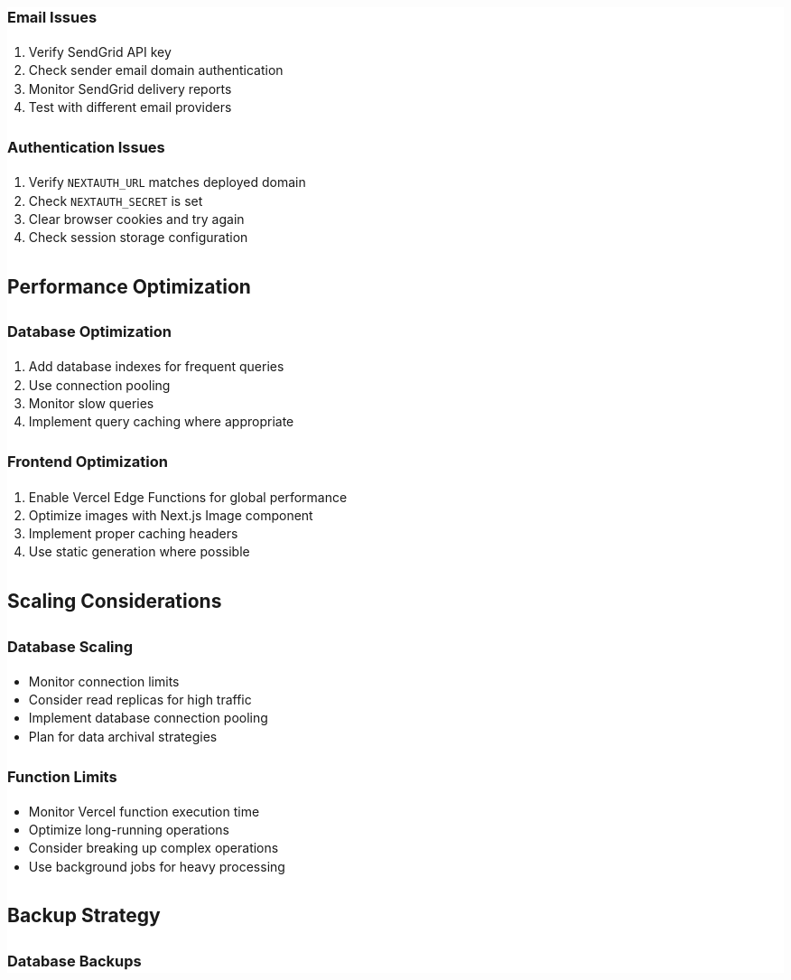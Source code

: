 ### Email Issues

1. Verify SendGrid API key
2. Check sender email domain authentication
3. Monitor SendGrid delivery reports
4. Test with different email providers

### Authentication Issues

1. Verify `NEXTAUTH_URL` matches deployed domain
2. Check `NEXTAUTH_SECRET` is set
3. Clear browser cookies and try again
4. Check session storage configuration

## Performance Optimization

### Database Optimization

1. Add database indexes for frequent queries
2. Use connection pooling
3. Monitor slow queries
4. Implement query caching where appropriate

### Frontend Optimization

1. Enable Vercel Edge Functions for global performance
2. Optimize images with Next.js Image component
3. Implement proper caching headers
4. Use static generation where possible

## Scaling Considerations

### Database Scaling

- Monitor connection limits
- Consider read replicas for high traffic
- Implement database connection pooling
- Plan for data archival strategies

### Function Limits

- Monitor Vercel function execution time
- Optimize long-running operations
- Consider breaking up complex operations
- Use background jobs for heavy processing

## Backup Strategy

### Database Backups
